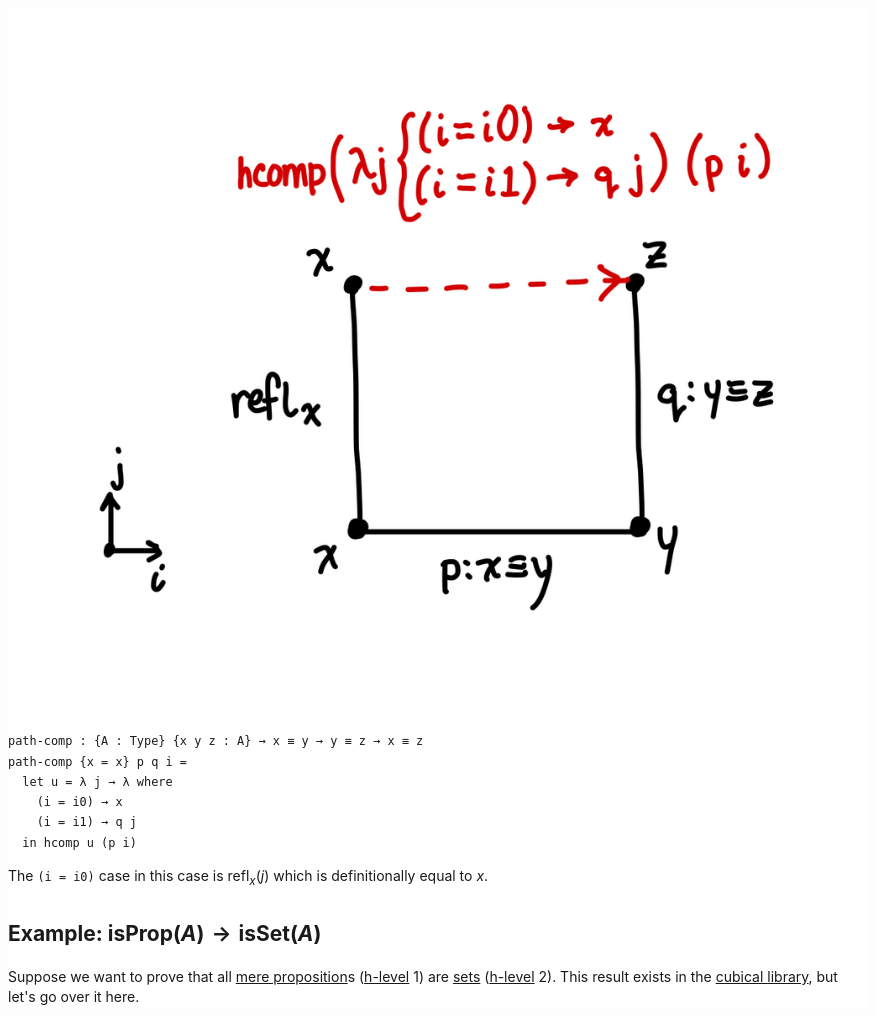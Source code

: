 ![](./2d.jpg)

```
path-comp : {A : Type} {x y z : A} → x ≡ y → y ≡ z → x ≡ z
path-comp {x = x} p q i =
  let u = λ j → λ where
    (i = i0) → x
    (i = i1) → q j
  in hcomp u (p i)
```

The `(i = i0)` case in this case is $\mathsf{refl}_x(j)$ which is definitionally equal to $x$.

## Example: $\mathsf{isProp}(A) \rightarrow \mathsf{isSet}(A)$

Suppose we want to prove that all [mere proposition]s ([h-level] 1) are [sets] ([h-level] 2).
This result exists in the [cubical library], but let's go over it here.


[1]: https://agda.readthedocs.io/en/latest/language/cubical.html#homogeneous-composition
[cubical]: https://arxiv.org/abs/1611.02108
[agda]: https://agda.readthedocs.io/en/latest/getting-started/what-is-agda.html
[sets]: https://ncatlab.org/nlab/show/h-set
[mere proposition]: https://ncatlab.org/nlab/show/mere+proposition
[h-level]: https://ncatlab.org/nlab/show/homotopy+level
[cubical library]: https://github.com/agda/cubical/
